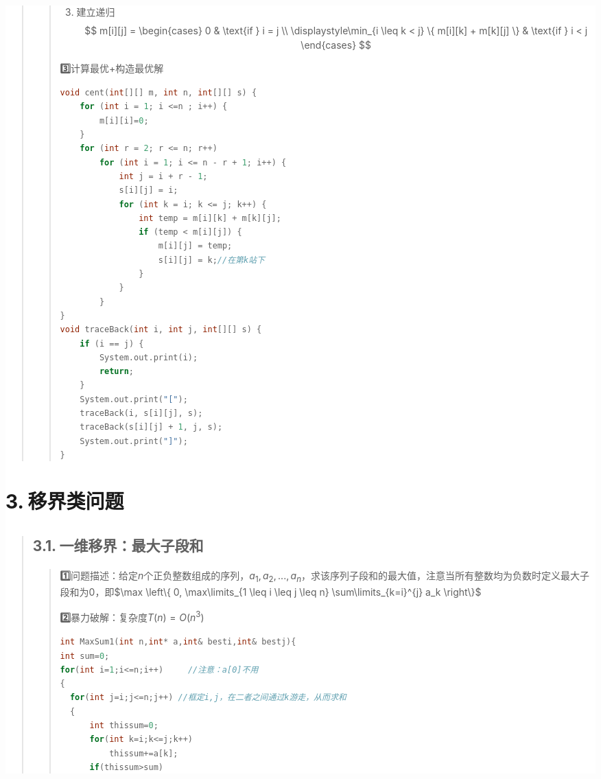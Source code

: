 > >
> > 3. 建立递归
> >    $$
> >    m[i][j] = 
> >    \begin{cases} 
> >    0 & \text{if } i = j \\
> >    \displaystyle\min_{i \leq k < j} \{ m[i][k] + m[k][j] \} & \text{if } i < j 
> >    \end{cases}
> >   $$
> > 
> >    
> >**3️⃣**计算最优+构造最优解
> > 
> >```Cpp
> > void cent(int[][] m, int n, int[][] s) {
> >     for (int i = 1; i <=n ; i++) {
> >         m[i][i]=0;
> >     }
> >     for (int r = 2; r <= n; r++)
> >         for (int i = 1; i <= n - r + 1; i++) {
> >             int j = i + r - 1;
> >             s[i][j] = i;
> >             for (int k = i; k <= j; k++) {
> >                 int temp = m[i][k] + m[k][j];
> >                 if (temp < m[i][j]) {
> >                     m[i][j] = temp;
> >                     s[i][j] = k;//在第k站下
> >                 }
> >             }
> >         }
> > }
> > void traceBack(int i, int j, int[][] s) {
> >     if (i == j) {
> >         System.out.print(i);
> >         return;
> >     }
> >     System.out.print("[");
> >     traceBack(i, s[i][j], s);
> >     traceBack(s[i][j] + 1, j, s);
> >     System.out.print("]");
> > }
> > ```

# 3. 移界类问题

> ## 3.1. 一维移界：最大子段和
>
> > **1️⃣**问题描述：给定$n$个正负整数组成的序列，$a_1,a_2,...,a_n$，求该序列子段和的最大值，注意当所有整数均为负数时定义最大子段和为0，即$\max \left\{ 0, \max\limits_{1 \leq i \leq j \leq n} \sum\limits_{k=i}^{j} a_k \right\}$
> >
> > **2️⃣**暴力破解：复杂度$T(n)=O(n^3)$
> >
> > ```Cpp
> > int MaxSum1(int n,int* a,int& besti,int& bestj){
> > int sum=0;
> > for(int i=1;i<=n;i++)     //注意：a[0]不用
> > {
> >   for(int j=i;j<=n;j++) //框定i,j，在二者之间通过k游走，从而求和
> >   {
> >       int thissum=0;
> >       for(int k=i;k<=j;k++)
> >           thissum+=a[k];
> >       if(thissum>sum)